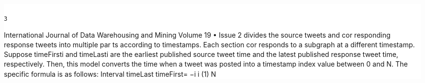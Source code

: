                                                                                                                                                                                                                                                                                                                                                                                                                                                                                                                                                                                                                                                                                                                                                                                                                                                                                                                                                                                                                                                                                                                                                                                                                                                                                                                                                                                                                                                                                                                                                                                                                                                                               3

International Journal of Data Warehousing and Mining
Volume 19 • Issue 2
divides      the      source      tweets      and      cor responding      response      tweets      into      multiple      par ts      according      to
timestamps. Each section cor responds to a subgraph at a different timestamp. Suppose                                                                                                                                                                                                                                                                                                                                                                                                                                                                                                                                                                                                                                                                                                                                                                                                                                                                                                                                                                                                                                                                                                                                                                                                                                                                                                                                                                                                                                                                                             timeFirsti
and                                                                          timeLasti         are the earliest published source tweet time and the latest published response tweet
time,    respectively.    Then,    this    model    converts    the    time    when    a    tweet    was    posted    into    a    timestamp
index value between 0 and N. The specific formula is as follows:
       Interval                                                         timeLast                                                         timeFirst=                                                                                                                      −i                                                                                                                                                                                                                    i                                                                                                                                                                                                                                                                                                                                                                                                                                                                                                                                                                                                                                                                                                                                                                                                                                                                                                                                                                                                                                                                                                                                                                                                                                          (1)
                                                                                                                                                                                                                                                                                                                                                                                                                                                                                               N